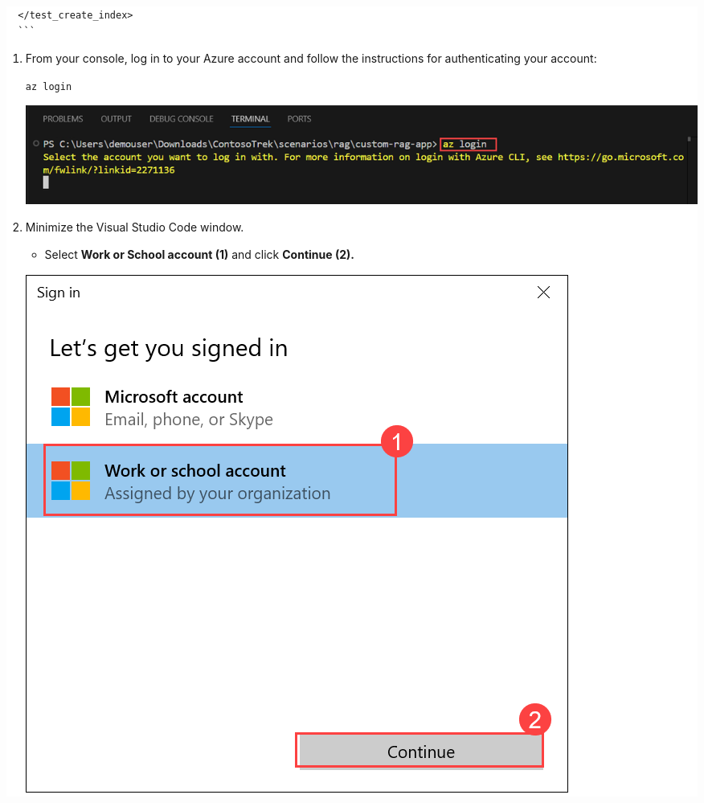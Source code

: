       </test_create_index>
      ```    

1. From your console, log in to your Azure account and follow the instructions for authenticating your account:

    ```bash
    az login
    ```

    ![](../media/af36.png)

1. Minimize the Visual Studio Code window.

    - Select **Work or School account (1)** and click **Continue (2).**

    ![](../media/af37.png)    
